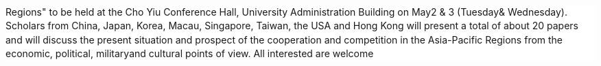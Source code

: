 Regions"
to
be
held
at
the
Cho
Yiu
Conference
Hall,
University
Administration
Building
on
May2
&
3
(Tuesday& Wednesday).
Scholars
from
China,
Japan,
Korea,
Macau,
Singapore,
Taiwan,
the USA
and
Hong
Kong
will
present
a
total
of
about
20
 papers and
will
discuss
the
present
situation
and
prospect
of
the
cooperation
and
competition
in
the
Asia-Pacific
Regions
from
the
economic,
political,
militaryand
cultural points of view.
All
interested
are
welcome